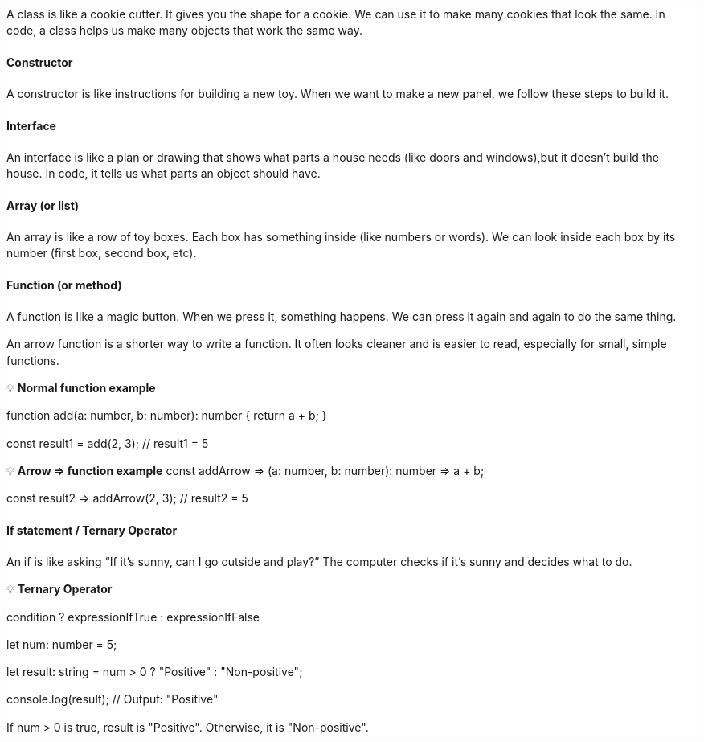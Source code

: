 A class is like a cookie cutter. It gives you the shape for a cookie. We can use it to make many cookies that look the same.
In code, a class helps us make many objects that work the same way.

#### Constructor

A constructor is like instructions for building a new toy. When we want to make a new panel, we follow these steps to build it.

#### Interface

An interface is like a plan or drawing that shows what parts a house needs (like doors and windows),but it doesn’t build the house. 
In code, it tells us what parts an object should have.
 

#### Array (or list)

An array is like a row of toy boxes. Each box has something inside (like numbers or words).
We can look inside each box by its number (first box, second box, etc).

#### Function (or method)

A function is like a magic button. When we press it, something happens.
We can press it again and again to do the same thing.

An arrow function is a shorter way to write a function. It often looks cleaner and is easier to read, especially for small, simple functions.

💡 **Normal function example**

function add(a: number, b: number): number {
  return a + b;
}

const result1 = add(2, 3);  // result1 = 5

💡 **Arrow => function example**
const addArrow => (a: number, b: number): number => a + b;

const result2 => addArrow(2, 3);  // result2 = 5


#### If statement / Ternary Operator

An if is like asking “If it’s sunny, can I go outside and play?” The computer checks if it’s sunny and decides what to do.

💡 **Ternary Operator**

condition ? expressionIfTrue : expressionIfFalse

let num: number = 5;

let result: string = num > 0 ? "Positive" : "Non-positive";

console.log(result);  // Output: "Positive"

If num > 0 is true, result is "Positive". Otherwise, it is "Non-positive".
